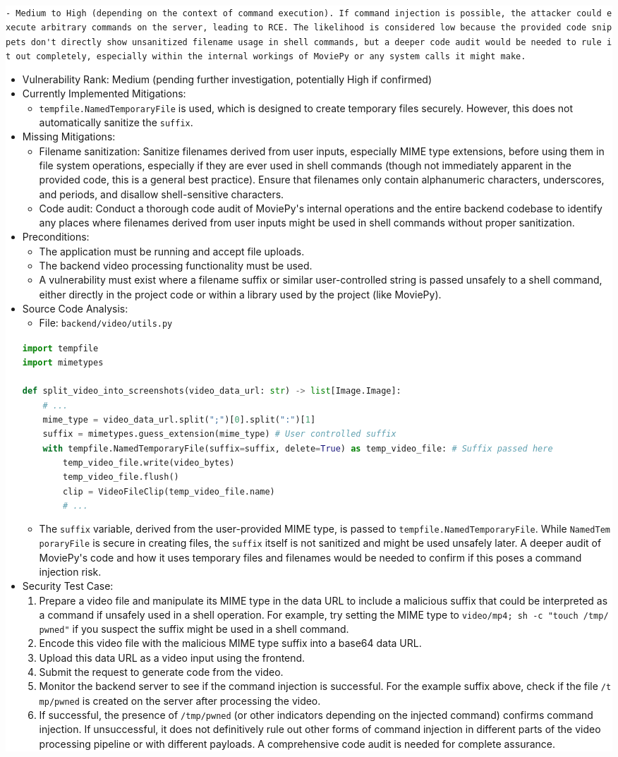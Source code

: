     - Medium to High (depending on the context of command execution). If command injection is possible, the attacker could execute arbitrary commands on the server, leading to RCE. The likelihood is considered low because the provided code snippets don't directly show unsanitized filename usage in shell commands, but a deeper code audit would be needed to rule it out completely, especially within the internal workings of MoviePy or any system calls it might make.
- Vulnerability Rank: Medium (pending further investigation, potentially High if confirmed)
- Currently Implemented Mitigations:
    - `tempfile.NamedTemporaryFile` is used, which is designed to create temporary files securely. However, this does not automatically sanitize the `suffix`.
- Missing Mitigations:
    - Filename sanitization: Sanitize filenames derived from user inputs, especially MIME type extensions, before using them in file system operations, especially if they are ever used in shell commands (though not immediately apparent in the provided code, this is a general best practice). Ensure that filenames only contain alphanumeric characters, underscores, and periods, and disallow shell-sensitive characters.
    - Code audit: Conduct a thorough code audit of MoviePy's internal operations and the entire backend codebase to identify any places where filenames derived from user inputs might be used in shell commands without proper sanitization.
- Preconditions:
    - The application must be running and accept file uploads.
    - The backend video processing functionality must be used.
    - A vulnerability must exist where a filename suffix or similar user-controlled string is passed unsafely to a shell command, either directly in the project code or within a library used by the project (like MoviePy).
- Source Code Analysis:
    - File: `backend/video/utils.py`
    ```python
    import tempfile
    import mimetypes

    def split_video_into_screenshots(video_data_url: str) -> list[Image.Image]:
        # ...
        mime_type = video_data_url.split(";")[0].split(":")[1]
        suffix = mimetypes.guess_extension(mime_type) # User controlled suffix
        with tempfile.NamedTemporaryFile(suffix=suffix, delete=True) as temp_video_file: # Suffix passed here
            temp_video_file.write(video_bytes)
            temp_video_file.flush()
            clip = VideoFileClip(temp_video_file.name)
            # ...
    ```
    - The `suffix` variable, derived from the user-provided MIME type, is passed to `tempfile.NamedTemporaryFile`. While `NamedTemporaryFile` is secure in creating files, the `suffix` itself is not sanitized and might be used unsafely later. A deeper audit of MoviePy's code and how it uses temporary files and filenames would be needed to confirm if this poses a command injection risk.
- Security Test Case:
    1. Prepare a video file and manipulate its MIME type in the data URL to include a malicious suffix that could be interpreted as a command if unsafely used in a shell operation. For example, try setting the MIME type to `video/mp4; sh -c "touch /tmp/pwned"` if you suspect the suffix might be used in a shell command.
    2. Encode this video file with the malicious MIME type suffix into a base64 data URL.
    3. Upload this data URL as a video input using the frontend.
    4. Submit the request to generate code from the video.
    5. Monitor the backend server to see if the command injection is successful. For the example suffix above, check if the file `/tmp/pwned` is created on the server after processing the video.
    6. If successful, the presence of `/tmp/pwned` (or other indicators depending on the injected command) confirms command injection. If unsuccessful, it does not definitively rule out other forms of command injection in different parts of the video processing pipeline or with different payloads. A comprehensive code audit is needed for complete assurance.

